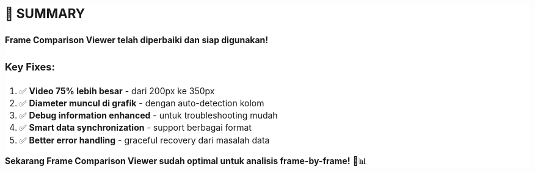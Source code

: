 
## 🎉 SUMMARY

**Frame Comparison Viewer telah diperbaiki dan siap digunakan!**

### Key Fixes:
1. ✅ **Video 75% lebih besar** - dari 200px ke 350px
2. ✅ **Diameter muncul di grafik** - dengan auto-detection kolom
3. ✅ **Debug information enhanced** - untuk troubleshooting mudah
4. ✅ **Smart data synchronization** - support berbagai format
5. ✅ **Better error handling** - graceful recovery dari masalah data

**Sekarang Frame Comparison Viewer sudah optimal untuk analisis frame-by-frame!** 🚀📊
